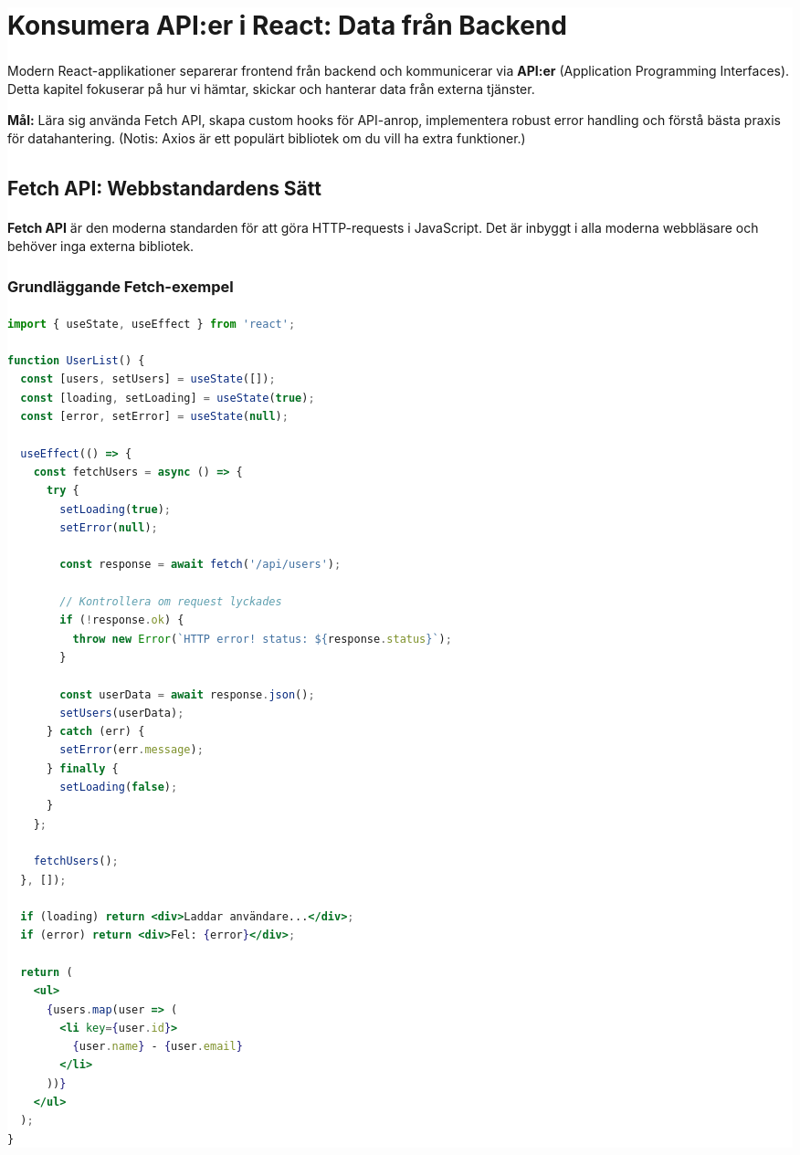 # Konsumera API:er i React: Data från Backend

Modern React-applikationer separerar frontend från backend och kommunicerar via **API:er** (Application Programming Interfaces). Detta kapitel fokuserar på hur vi hämtar, skickar och hanterar data från externa tjänster.

**Mål:** Lära sig använda Fetch API, skapa custom hooks för API-anrop, implementera robust error handling och förstå bästa praxis för datahantering. (Notis: Axios är ett populärt bibliotek om du vill ha extra funktioner.)

## Fetch API: Webbstandardens Sätt

**Fetch API** är den moderna standarden för att göra HTTP-requests i JavaScript. Det är inbyggt i alla moderna webbläsare och behöver inga externa bibliotek.

### Grundläggande Fetch-exempel

```jsx
import { useState, useEffect } from 'react';

function UserList() {
  const [users, setUsers] = useState([]);
  const [loading, setLoading] = useState(true);
  const [error, setError] = useState(null);

  useEffect(() => {
    const fetchUsers = async () => {
      try {
        setLoading(true);
        setError(null);

        const response = await fetch('/api/users');
        
        // Kontrollera om request lyckades
        if (!response.ok) {
          throw new Error(`HTTP error! status: ${response.status}`);
        }

        const userData = await response.json();
        setUsers(userData);
      } catch (err) {
        setError(err.message);
      } finally {
        setLoading(false);
      }
    };

    fetchUsers();
  }, []);

  if (loading) return <div>Laddar användare...</div>;
  if (error) return <div>Fel: {error}</div>;

  return (
    <ul>
      {users.map(user => (
        <li key={user.id}>
          {user.name} - {user.email}
        </li>
      ))}
    </ul>
  );
}
```